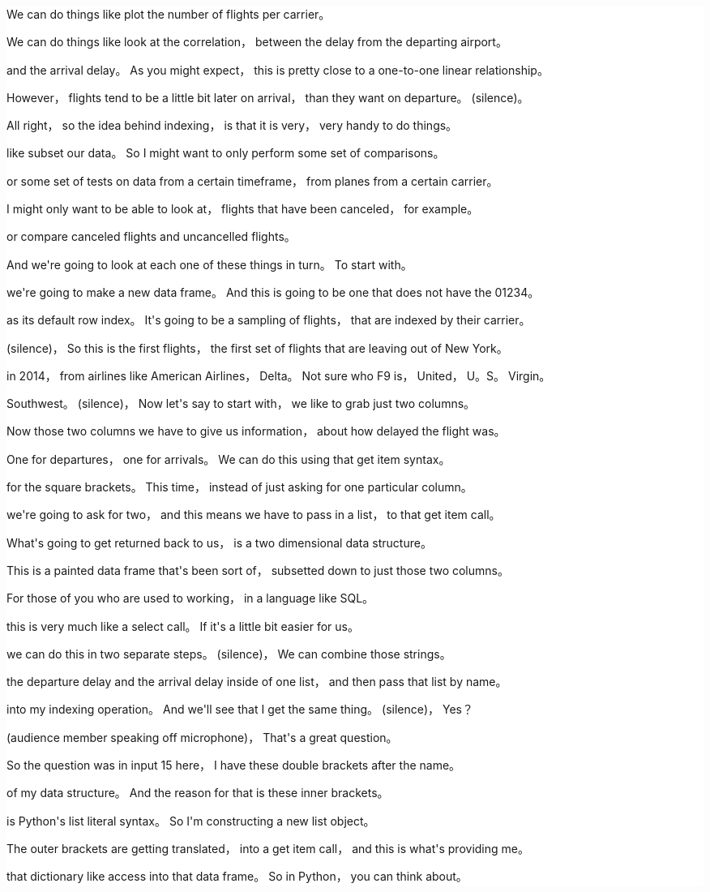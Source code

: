  We can do things like plot the number of flights per carrier。

 We can do things like look at the correlation， between the delay from the departing airport。

 and the arrival delay。 As you might expect， this is pretty close to a one-to-one linear relationship。

 However， flights tend to be a little bit later on arrival， than they want on departure。 (silence)。

 All right， so the idea behind indexing， is that it is very， very handy to do things。

 like subset our data。 So I might want to only perform some set of comparisons。

 or some set of tests on data from a certain timeframe， from planes from a certain carrier。

 I might only want to be able to look at， flights that have been canceled， for example。

 or compare canceled flights and uncancelled flights。

 And we're going to look at each one of these things in turn。 To start with。

 we're going to make a new data frame。 And this is going to be one that does not have the 01234。

 as its default row index。 It's going to be a sampling of flights， that are indexed by their carrier。

 (silence)， So this is the first flights， the first set of flights that are leaving out of New York。

 in 2014， from airlines like American Airlines， Delta。 Not sure who F9 is， United， U。S。 Virgin。

 Southwest。 (silence)， Now let's say to start with， we like to grab just two columns。

 Now those two columns we have to give us information， about how delayed the flight was。

 One for departures， one for arrivals。 We can do this using that get item syntax。

 for the square brackets。 This time， instead of just asking for one particular column。

 we're going to ask for two， and this means we have to pass in a list， to that get item call。

 What's going to get returned back to us， is a two dimensional data structure。

 This is a painted data frame that's been sort of， subsetted down to just those two columns。

 For those of you who are used to working， in a language like SQL。

 this is very much like a select call。 If it's a little bit easier for us。

 we can do this in two separate steps。 (silence)， We can combine those strings。

 the departure delay and the arrival delay inside of one list， and then pass that list by name。

 into my indexing operation。 And we'll see that I get the same thing。 (silence)， Yes？

 (audience member speaking off microphone)， That's a great question。

 So the question was in input 15 here， I have these double brackets after the name。

 of my data structure。 And the reason for that is these inner brackets。

 is Python's list literal syntax。 So I'm constructing a new list object。

 The outer brackets are getting translated， into a get item call， and this is what's providing me。

 that dictionary like access into that data frame。 So in Python， you can think about。
